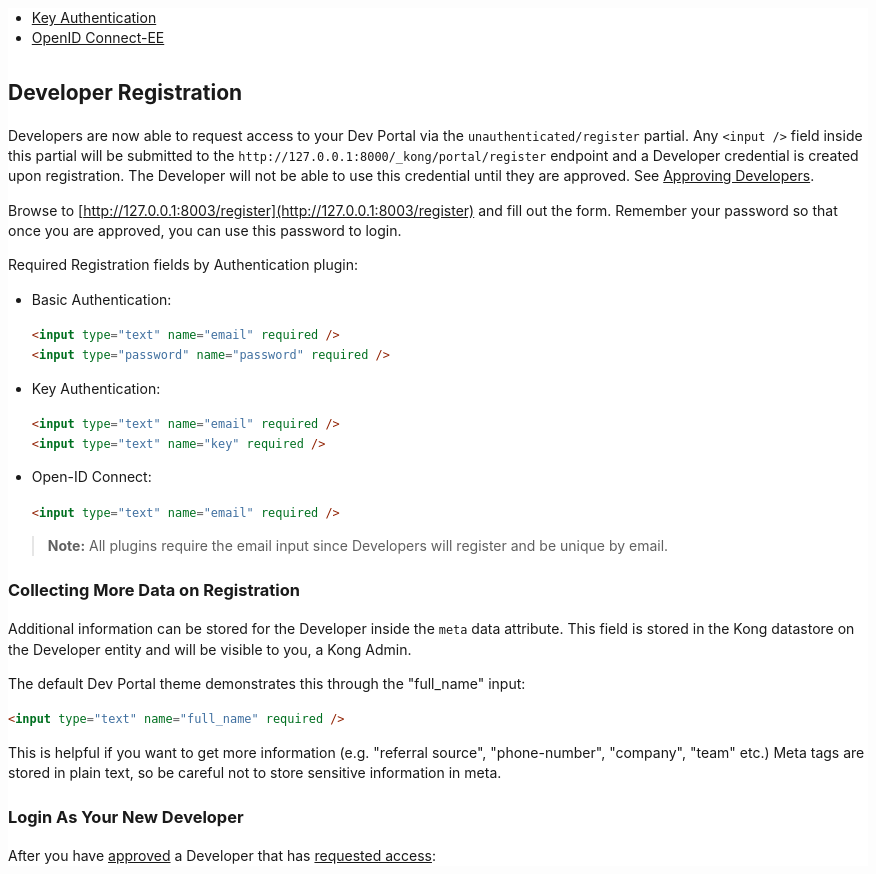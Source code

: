 * [Key Authentication](/plugins/key-authentication)
* [OpenID Connect-EE](/plugins/ee-openid-connect/)

## Developer Registration

Developers are now able to request access to your Dev Portal via the `unauthenticated/register` partial. Any `<input />` field inside this partial will be submitted to the `http://127.0.0.1:8000/_kong/portal/register` endpoint and a Developer credential is created upon registration. The Developer will not be able to use this credential until they are approved. See [Approving Developers](/enterprise/{{page.kong_version}}/developer-portal/managing-developers#approving-developers).

Browse to [http://127.0.0.1:8003/register](http://127.0.0.1:8003/register) and fill out the form. Remember your password so that once you are approved, you can use this password to login.

Required Registration fields by Authentication plugin:

  - Basic Authentication: 

      ```html
      <input type="text" name="email" required />
      <input type="password" name="password" required />
      ```

  - Key Authentication: 

      ```html
      <input type="text" name="email" required />
      <input type="text" name="key" required />
      ```

  - Open-ID Connect:

      ```html
      <input type="text" name="email" required />
      ```
> **Note:** All plugins require the email input since Developers will register and be unique by email.

### Collecting More Data on Registration

Additional information can be stored for the Developer inside the `meta` data attribute. This field is stored in the Kong datastore on the Developer entity and will be visible to you, a Kong Admin. 

The default Dev Portal theme demonstrates this through the "full_name" input: 

```html
<input type="text" name="full_name" required />
```

This is helpful if you want to get more information (e.g. "referral source", "phone-number", "company", "team" etc.) Meta tags are stored in plain text, so be careful not to store sensitive information in meta.

### Login As Your New Developer

After you have [approved](/enterprise/{{page.kong_version}}/developer-portal/managing-developers#approving-developers) a Developer that has [requested access](#developer-registration):
